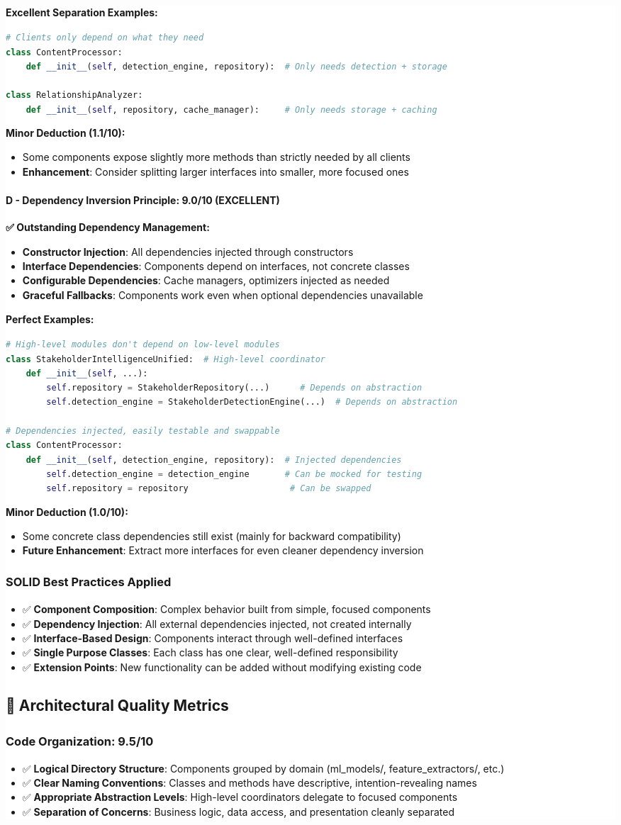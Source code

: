 **Excellent Separation Examples:**
```python
# Clients only depend on what they need
class ContentProcessor:
    def __init__(self, detection_engine, repository):  # Only needs detection + storage
        
class RelationshipAnalyzer:  
    def __init__(self, repository, cache_manager):     # Only needs storage + caching
```

**Minor Deduction (1.1/10):**
- Some components expose slightly more methods than strictly needed by all clients
- **Enhancement**: Consider splitting larger interfaces into smaller, more focused ones

#### **D - Dependency Inversion Principle: 9.0/10 (EXCELLENT)**

**✅ Outstanding Dependency Management:**
- **Constructor Injection**: All dependencies injected through constructors
- **Interface Dependencies**: Components depend on interfaces, not concrete classes
- **Configurable Dependencies**: Cache managers, optimizers injected as needed
- **Graceful Fallbacks**: Components work even when optional dependencies unavailable

**Perfect Examples:**
```python
# High-level modules don't depend on low-level modules
class StakeholderIntelligenceUnified:  # High-level coordinator
    def __init__(self, ...):
        self.repository = StakeholderRepository(...)      # Depends on abstraction
        self.detection_engine = StakeholderDetectionEngine(...)  # Depends on abstraction
        
# Dependencies injected, easily testable and swappable
class ContentProcessor:
    def __init__(self, detection_engine, repository):  # Injected dependencies
        self.detection_engine = detection_engine       # Can be mocked for testing
        self.repository = repository                    # Can be swapped
```

**Minor Deduction (1.0/10):**
- Some concrete class dependencies still exist (mainly for backward compatibility)
- **Future Enhancement**: Extract more interfaces for even cleaner dependency inversion

### **SOLID Best Practices Applied**
- ✅ **Component Composition**: Complex behavior built from simple, focused components
- ✅ **Dependency Injection**: All external dependencies injected, not created internally  
- ✅ **Interface-Based Design**: Components interact through well-defined interfaces
- ✅ **Single Purpose Classes**: Each class has one clear, well-defined responsibility
- ✅ **Extension Points**: New functionality can be added without modifying existing code

## 🎯 Architectural Quality Metrics

### **Code Organization: 9.5/10**
- ✅ **Logical Directory Structure**: Components grouped by domain (ml_models/, feature_extractors/, etc.)
- ✅ **Clear Naming Conventions**: Classes and methods have descriptive, intention-revealing names
- ✅ **Appropriate Abstraction Levels**: High-level coordinators delegate to focused components
- ✅ **Separation of Concerns**: Business logic, data access, and presentation cleanly separated
